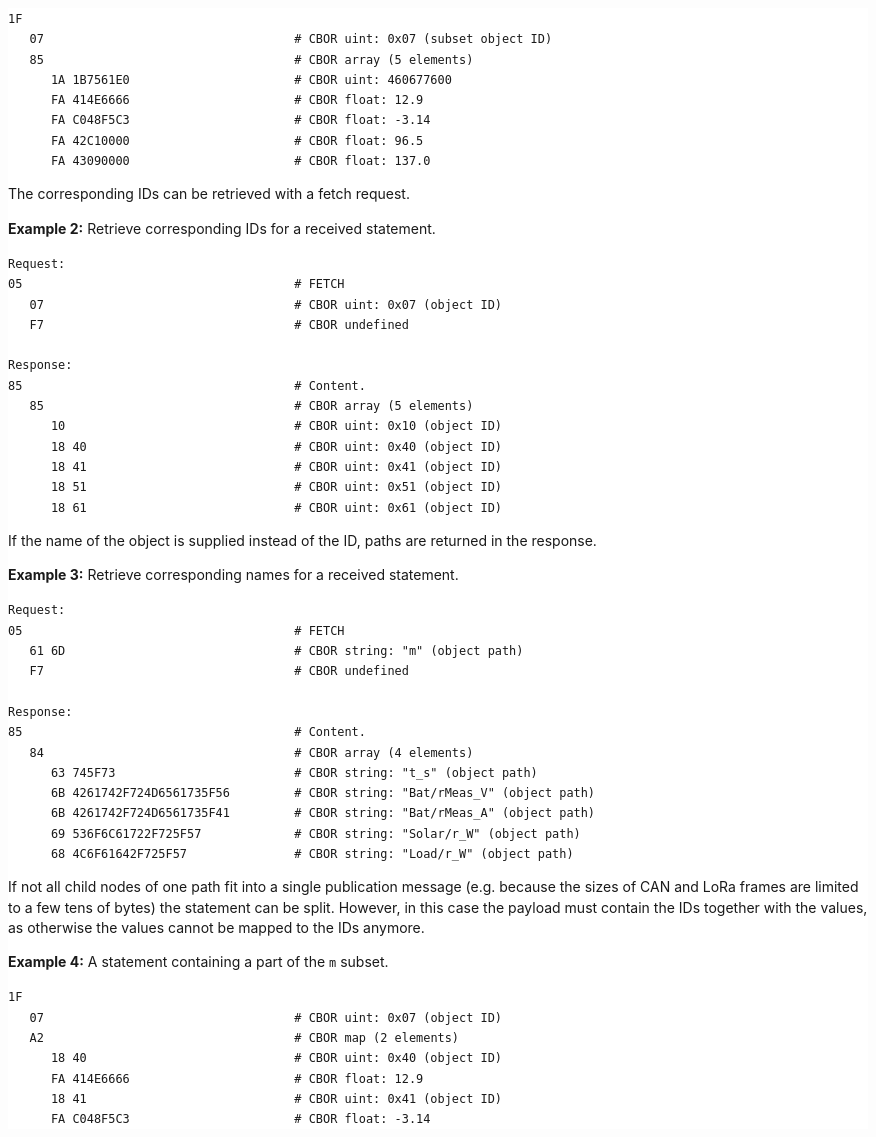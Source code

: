     1F
       07                                   # CBOR uint: 0x07 (subset object ID)
       85                                   # CBOR array (5 elements)
          1A 1B7561E0                       # CBOR uint: 460677600
          FA 414E6666                       # CBOR float: 12.9
          FA C048F5C3                       # CBOR float: -3.14
          FA 42C10000                       # CBOR float: 96.5
          FA 43090000                       # CBOR float: 137.0

The corresponding IDs can be retrieved with a fetch request.

**Example 2:** Retrieve corresponding IDs for a received statement.

    Request:
    05                                      # FETCH
       07                                   # CBOR uint: 0x07 (object ID)
       F7                                   # CBOR undefined

    Response:
    85                                      # Content.
       85                                   # CBOR array (5 elements)
          10                                # CBOR uint: 0x10 (object ID)
          18 40                             # CBOR uint: 0x40 (object ID)
          18 41                             # CBOR uint: 0x41 (object ID)
          18 51                             # CBOR uint: 0x51 (object ID)
          18 61                             # CBOR uint: 0x61 (object ID)

If the name of the object is supplied instead of the ID, paths are returned in the response.

**Example 3:** Retrieve corresponding names for a received statement.

    Request:
    05                                      # FETCH
       61 6D                                # CBOR string: "m" (object path)
       F7                                   # CBOR undefined

    Response:
    85                                      # Content.
       84                                   # CBOR array (4 elements)
          63 745F73                         # CBOR string: "t_s" (object path)
          6B 4261742F724D6561735F56         # CBOR string: "Bat/rMeas_V" (object path)
          6B 4261742F724D6561735F41         # CBOR string: "Bat/rMeas_A" (object path)
          69 536F6C61722F725F57             # CBOR string: "Solar/r_W" (object path)
          68 4C6F61642F725F57               # CBOR string: "Load/r_W" (object path)

If not all child nodes of one path fit into a single publication message (e.g. because the sizes of CAN and LoRa frames are limited to a few tens of bytes) the statement can be split. However, in this case the payload must contain the IDs together with the values, as otherwise the values cannot be mapped to the IDs anymore.

**Example 4:** A statement containing a part of the `m` subset.

    1F
       07                                   # CBOR uint: 0x07 (object ID)
       A2                                   # CBOR map (2 elements)
          18 40                             # CBOR uint: 0x40 (object ID)
          FA 414E6666                       # CBOR float: 12.9
          18 41                             # CBOR uint: 0x41 (object ID)
          FA C048F5C3                       # CBOR float: -3.14
